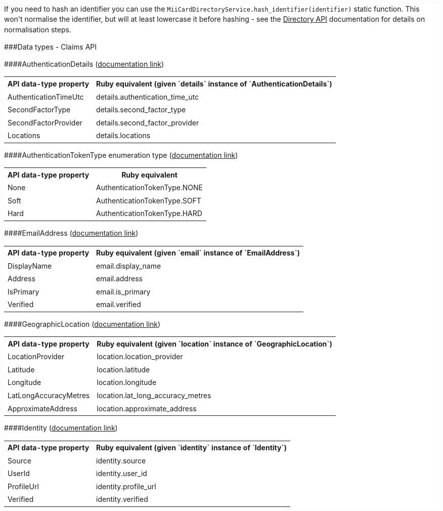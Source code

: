 If you need to hash an identifier you can use the `MiiCardDirectoryService.hash_identifier(identifier)` static function. This won't normalise the identifier, but will at least lowercase it before hashing - see the [Directory API](http://www.miicard.com/developers/directory-api) documentation for details on normalisation steps.

###Data types - Claims API

####AuthenticationDetails ([documentation link](http://www.miicard.com/developers/claims-api#AuthenticationDetails))

<table>
<tr><th>API data-type property</td><th>Ruby equivalent (given `details` instance of `AuthenticationDetails`)</th></tr>
<tr><td>AuthenticationTimeUtc</td><td>details.authentication_time_utc</td></tr>
<tr><td>SecondFactorType</td><td>details.second_factor_type</td></tr>
<tr><td>SecondFactorProvider</td><td>details.second_factor_provider</td></tr>
<tr><td>Locations</td><td>details.locations</td></tr>
</table>

####AuthenticationTokenType enumeration type ([documentation link](http://www.miicard.com/developers/claims-api#AuthenticationTokenType))

<table>
<tr><th>API data-type property</td><th>Ruby equivalent</th></tr>
<tr><td>None</td><td>AuthenticationTokenType.NONE</td></tr>
<tr><td>Soft</td><td>AuthenticationTokenType.SOFT</td></tr>
<tr><td>Hard</td><td>AuthenticationTokenType.HARD</td></tr>
</table>

####EmailAddress ([documentation link](http://www.miicard.com/developers/claims-api#EmailAddress))

<table>
<tr><th>API data-type property</td><th>Ruby equivalent (given `email` instance of `EmailAddress`)</th></tr>
<tr><td>DisplayName</td><td>email.display_name</td></tr>
<tr><td>Address</td><td>email.address</td></tr>
<tr><td>IsPrimary</td><td>email.is_primary</td></tr>
<tr><td>Verified</td><td>email.verified</td></tr>
</table>

####GeographicLocation ([documentation link](http://www.miicard.com/developers/claims-api#GeographicLocation))
<table>
<tr><th>API data-type property</td><th>Ruby equivalent (given `location` instance of `GeographicLocation`)</th></tr>
<tr><td>LocationProvider</td><td>location.location_provider</td></tr>
<tr><td>Latitude</td><td>location.latitude</td></tr>
<tr><td>Longitude</td><td>location.longitude</td></tr>
<tr><td>LatLongAccuracyMetres</td><td>location.lat_long_accuracy_metres</td></tr>
<tr><td>ApproximateAddress</td><td>location.approximate_address</td></tr>
</table>

####Identity ([documentation link](http://www.miicard.com/developers/claims-api#Identity))

<table>
<tr><th>API data-type property</td><th>Ruby equivalent (given `identity` instance of `Identity`)</th></tr>
<tr><td>Source</td><td>identity.source</td></tr>
<tr><td>UserId</td><td>identity.user_id</td></tr>
<tr><td>ProfileUrl</td><td>identity.profile_url</td></tr>
<tr><td>Verified</td><td>identity.verified</td></tr>
</table>
